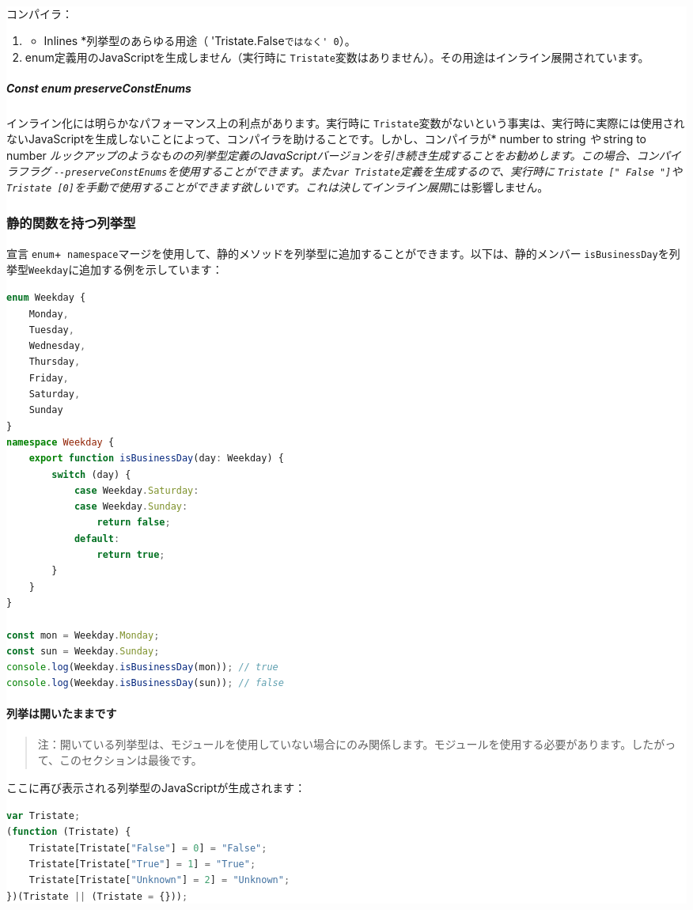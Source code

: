 コンパイラ：
1. * Inlines *列挙型のあらゆる用途（ 'Tristate.False`ではなく' 0`）。
1. enum定義用のJavaScriptを生成しません（実行時に `Tristate`変数はありません）。その用途はインライン展開されています。

##### Const enum preserveConstEnums
インライン化には明らかなパフォーマンス上の利点があります。実行時に `Tristate`変数がないという事実は、実行時に実際には使用されないJavaScriptを生成しないことによって、コンパイラを助けることです。しかし、コンパイラが* number to string *や* string to number *ルックアップのようなものの列挙型定義のJavaScriptバージョンを引き続き生成することをお勧めします。この場合、コンパイラフラグ `--preserveConstEnums`を使用することができます。また`var Tristate`定義を生成するので、実行時に `Tristate [" False "]`や `Tristate [0]`を手動で使用することができます欲しいです。これは決してインライン展開*には影響しません。

### 静的関数を持つ列挙型
宣言 `enum`+` namespace`マージを使用して、静的メソッドを列挙型に追加することができます。以下は、静的メンバー `isBusinessDay`を列挙型`Weekday`に追加する例を示しています：

```ts
enum Weekday {
	Monday,
	Tuesday,
	Wednesday,
	Thursday,
	Friday,
	Saturday,
	Sunday
}
namespace Weekday {
	export function isBusinessDay(day: Weekday) {
		switch (day) {
			case Weekday.Saturday:
			case Weekday.Sunday:
				return false;
			default:
				return true;
		}
	}
}

const mon = Weekday.Monday;
const sun = Weekday.Sunday;
console.log(Weekday.isBusinessDay(mon)); // true
console.log(Weekday.isBusinessDay(sun)); // false
```

#### 列挙は開いたままです

> 注：開いている列挙型は、モジュールを使用していない場合にのみ関係します。モジュールを使用する必要があります。したがって、このセクションは最後です。

ここに再び表示される列挙型のJavaScriptが生成されます：

```js
var Tristate;
(function (Tristate) {
    Tristate[Tristate["False"] = 0] = "False";
    Tristate[Tristate["True"] = 1] = "True";
    Tristate[Tristate["Unknown"] = 2] = "Unknown";
})(Tristate || (Tristate = {}));
```
